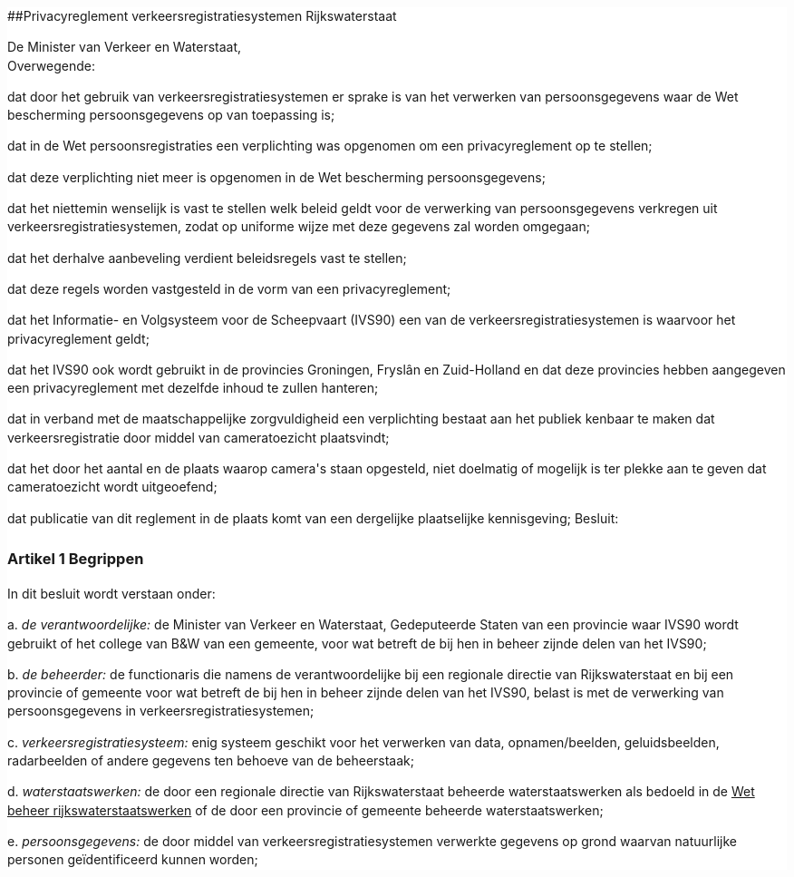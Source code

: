 <meta http-equiv='Content-Type' content='text/html; charset=utf-8' />

##Privacyreglement verkeersregistratiesystemen Rijkswaterstaat 

De Minister van Verkeer en Waterstaat,  
Overwegende:

dat door het gebruik van verkeersregistratiesystemen er sprake is van het verwerken van persoonsgegevens waar de Wet bescherming persoonsgegevens op van toepassing is;

dat in de Wet persoonsregistraties een verplichting was opgenomen om een privacyreglement op te stellen;

dat deze verplichting niet meer is opgenomen in de Wet bescherming persoonsgegevens;

dat het niettemin wenselijk is vast te stellen welk beleid geldt voor de verwerking van persoonsgegevens verkregen uit verkeersregistratiesystemen, zodat op uniforme wijze met deze gegevens zal worden omgegaan;

dat het derhalve aanbeveling verdient beleidsregels vast te stellen;

dat deze regels worden vastgesteld in de vorm van een privacyreglement;

dat het Informatie- en Volgsysteem voor de Scheepvaart (IVS90) een van de verkeersregistratiesystemen is waarvoor het privacyreglement geldt;

dat het IVS90 ook wordt gebruikt in de provincies Groningen, Fryslân en Zuid-Holland en dat deze provincies hebben aangegeven een privacyreglement met dezelfde inhoud te zullen hanteren;

dat in verband met de maatschappelijke zorgvuldigheid een verplichting bestaat aan het publiek kenbaar te maken dat verkeersregistratie door middel van cameratoezicht plaatsvindt;

dat het door het aantal en de plaats waarop camera's staan opgesteld, niet doelmatig of mogelijk is ter plekke aan te geven dat cameratoezicht wordt uitgeoefend;

dat publicatie van dit reglement in de plaats komt van een dergelijke plaatselijke kennisgeving;
Besluit:     

### Artikel  1  Begrippen  

In dit besluit wordt verstaan onder: 

a.  *de verantwoordelijke:* de Minister van Verkeer en Waterstaat, Gedeputeerde Staten van een provincie waar IVS90 wordt gebruikt of het college van B&W van een gemeente, voor wat betreft de bij hen in beheer zijnde delen van het IVS90;  

b.  *de beheerder:* de functionaris die namens de verantwoordelijke bij een regionale directie van Rijkswaterstaat en bij een provincie of gemeente voor wat betreft de bij hen in beheer zijnde delen van het IVS90, belast is met de verwerking van persoonsgegevens in verkeersregistratiesystemen;  

c.  *verkeersregistratiesysteem:* enig systeem geschikt voor het verwerken van data, opnamen/beelden, geluidsbeelden, radarbeelden of andere gegevens ten behoeve van de beheerstaak;  

d.  *waterstaatswerken:* de door een regionale directie van Rijkswaterstaat beheerde waterstaatswerken als bedoeld in de [Wet beheer rijkswaterstaatswerken](../../../../../wet/wet/beheer/rijkswaterstaatswerken/BWBR0008331/README.md) of de door een provincie of gemeente beheerde waterstaatswerken;  

e.  *persoonsgegevens:* de door middel van verkeersregistratiesystemen verwerkte gegevens op grond waarvan natuurlijke personen geïdentificeerd kunnen worden;  
